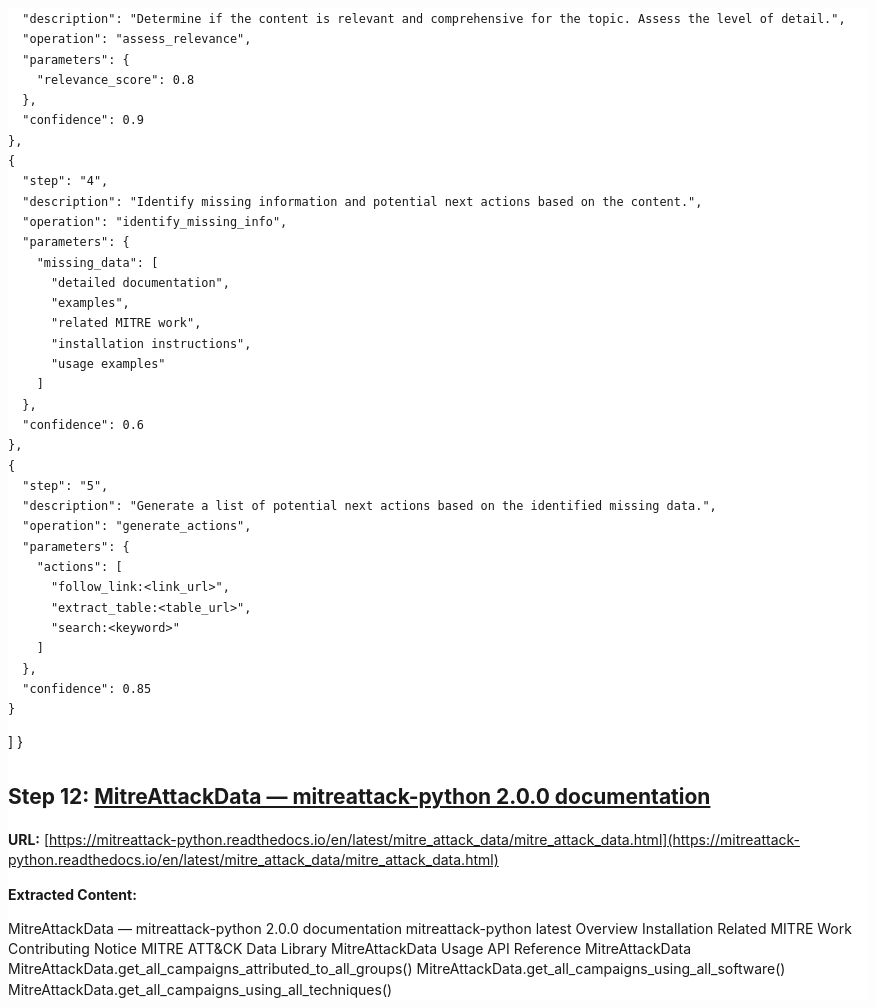       "description": "Determine if the content is relevant and comprehensive for the topic. Assess the level of detail.",
      "operation": "assess_relevance",
      "parameters": {
        "relevance_score": 0.8
      },
      "confidence": 0.9
    },
    {
      "step": "4",
      "description": "Identify missing information and potential next actions based on the content.",
      "operation": "identify_missing_info",
      "parameters": {
        "missing_data": [
          "detailed documentation",
          "examples",
          "related MITRE work",
          "installation instructions",
          "usage examples"
        ]
      },
      "confidence": 0.6
    },
    {
      "step": "5",
      "description": "Generate a list of potential next actions based on the identified missing data.",
      "operation": "generate_actions",
      "parameters": {
        "actions": [
          "follow_link:<link_url>",
          "extract_table:<table_url>",
          "search:<keyword>"
        ]
      },
      "confidence": 0.85
    }
  ]
}


## Step 12: [MitreAttackData — mitreattack-python 2.0.0 documentation](https://mitreattack-python.readthedocs.io/en/latest/mitre_attack_data/mitre_attack_data.html)

**URL:** [https://mitreattack-python.readthedocs.io/en/latest/mitre_attack_data/mitre_attack_data.html](https://mitreattack-python.readthedocs.io/en/latest/mitre_attack_data/mitre_attack_data.html)

**Extracted Content:**

MitreAttackData — mitreattack-python 2.0.0 documentation
mitreattack-python
latest
Overview
Installation
Related MITRE Work
Contributing
Notice
MITRE ATT&CK Data Library
MitreAttackData
Usage
API Reference
MitreAttackData
MitreAttackData.get_all_campaigns_attributed_to_all_groups()
MitreAttackData.get_all_campaigns_using_all_software()
MitreAttackData.get_all_campaigns_using_all_techniques()